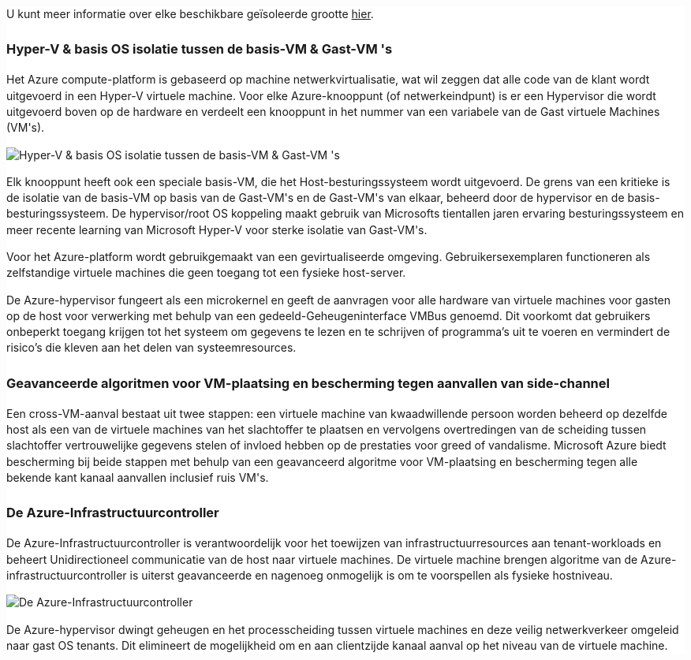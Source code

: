 U kunt meer informatie over elke beschikbare geïsoleerde grootte [hier](https://docs.microsoft.com/azure/virtual-machines/windows/sizes-memory).

### <a name="hyper-v--root-os-isolation-between-root-vm--guest-vms"></a>Hyper-V & basis OS isolatie tussen de basis-VM & Gast-VM 's
Het Azure compute-platform is gebaseerd op machine netwerkvirtualisatie, wat wil zeggen dat alle code van de klant wordt uitgevoerd in een Hyper-V virtuele machine. Voor elke Azure-knooppunt (of netwerkeindpunt) is er een Hypervisor die wordt uitgevoerd boven op de hardware en verdeelt een knooppunt in het nummer van een variabele van de Gast virtuele Machines (VM's).


![Hyper-V & basis OS isolatie tussen de basis-VM & Gast-VM 's](./media/azure-isolation/azure-isolation-fig4.jpg)


Elk knooppunt heeft ook een speciale basis-VM, die het Host-besturingssysteem wordt uitgevoerd. De grens van een kritieke is de isolatie van de basis-VM op basis van de Gast-VM's en de Gast-VM's van elkaar, beheerd door de hypervisor en de basis-besturingssysteem. De hypervisor/root OS koppeling maakt gebruik van Microsofts tientallen jaren ervaring besturingssysteem en meer recente learning van Microsoft Hyper-V voor sterke isolatie van Gast-VM's.

Voor het Azure-platform wordt gebruikgemaakt van een gevirtualiseerde omgeving. Gebruikersexemplaren functioneren als zelfstandige virtuele machines die geen toegang tot een fysieke host-server.

De Azure-hypervisor fungeert als een microkernel en geeft de aanvragen voor alle hardware van virtuele machines voor gasten op de host voor verwerking met behulp van een gedeeld-Geheugeninterface VMBus genoemd. Dit voorkomt dat gebruikers onbeperkt toegang krijgen tot het systeem om gegevens te lezen en te schrijven of programma’s uit te voeren en vermindert de risico’s die kleven aan het delen van systeemresources.

### <a name="advanced-vm-placement-algorithm--protection-from-side-channel-attacks"></a>Geavanceerde algoritmen voor VM-plaatsing en bescherming tegen aanvallen van side-channel
Een cross-VM-aanval bestaat uit twee stappen: een virtuele machine van kwaadwillende persoon worden beheerd op dezelfde host als een van de virtuele machines van het slachtoffer te plaatsen en vervolgens overtredingen van de scheiding tussen slachtoffer vertrouwelijke gegevens stelen of invloed hebben op de prestaties voor greed of vandalisme. Microsoft Azure biedt bescherming bij beide stappen met behulp van een geavanceerd algoritme voor VM-plaatsing en bescherming tegen alle bekende kant kanaal aanvallen inclusief ruis VM's.

### <a name="the-azure-fabric-controller"></a>De Azure-Infrastructuurcontroller
De Azure-Infrastructuurcontroller is verantwoordelijk voor het toewijzen van infrastructuurresources aan tenant-workloads en beheert Unidirectioneel communicatie van de host naar virtuele machines. De virtuele machine brengen algoritme van de Azure-infrastructuurcontroller is uiterst geavanceerde en nagenoeg onmogelijk is om te voorspellen als fysieke hostniveau.

![De Azure-Infrastructuurcontroller](./media/azure-isolation/azure-isolation-fig5.png)

De Azure-hypervisor dwingt geheugen en het processcheiding tussen virtuele machines en deze veilig netwerkverkeer omgeleid naar gast OS tenants. Dit elimineert de mogelijkheid om en aan clientzijde kanaal aanval op het niveau van de virtuele machine.
